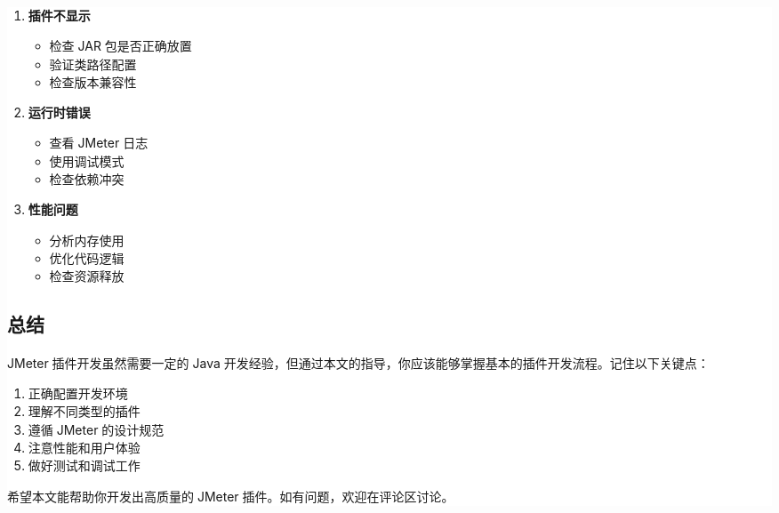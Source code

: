 1. **插件不显示**
   - 检查 JAR 包是否正确放置
   - 验证类路径配置
   - 检查版本兼容性

2. **运行时错误**
   - 查看 JMeter 日志
   - 使用调试模式
   - 检查依赖冲突

3. **性能问题**
   - 分析内存使用
   - 优化代码逻辑
   - 检查资源释放

## 总结

JMeter 插件开发虽然需要一定的 Java 开发经验，但通过本文的指导，你应该能够掌握基本的插件开发流程。记住以下关键点：

1. 正确配置开发环境
2. 理解不同类型的插件
3. 遵循 JMeter 的设计规范
4. 注意性能和用户体验
5. 做好测试和调试工作

希望本文能帮助你开发出高质量的 JMeter 插件。如有问题，欢迎在评论区讨论。
